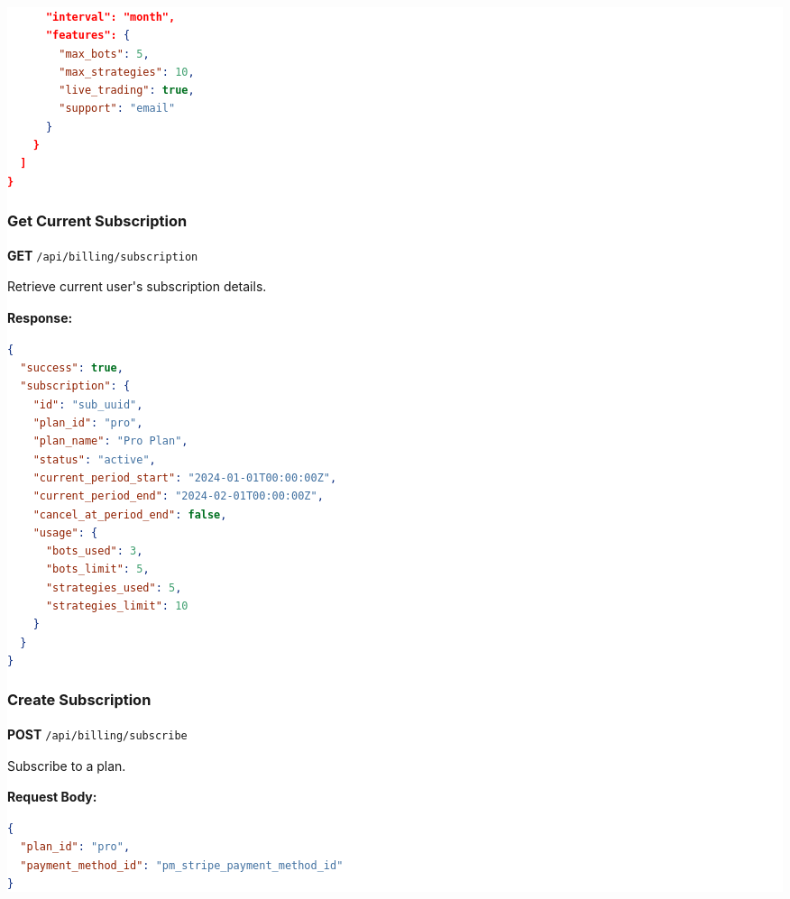 ```json
      "interval": "month",
      "features": {
        "max_bots": 5,
        "max_strategies": 10,
        "live_trading": true,
        "support": "email"
      }
    }
  ]
}
```

### Get Current Subscription

**GET** `/api/billing/subscription`

Retrieve current user's subscription details.

**Response:**
```json
{
  "success": true,
  "subscription": {
    "id": "sub_uuid",
    "plan_id": "pro",
    "plan_name": "Pro Plan",
    "status": "active",
    "current_period_start": "2024-01-01T00:00:00Z",
    "current_period_end": "2024-02-01T00:00:00Z",
    "cancel_at_period_end": false,
    "usage": {
      "bots_used": 3,
      "bots_limit": 5,
      "strategies_used": 5,
      "strategies_limit": 10
    }
  }
}
```

### Create Subscription

**POST** `/api/billing/subscribe`

Subscribe to a plan.

**Request Body:**
```json
{
  "plan_id": "pro",
  "payment_method_id": "pm_stripe_payment_method_id"
}
```
